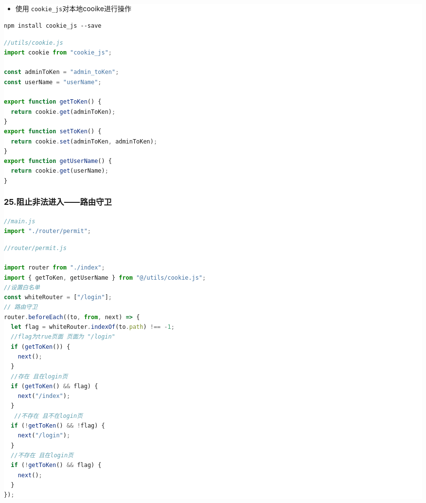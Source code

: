 - 使用 `cookie_js`对本地cooike进行操作

```shell
npm install cookie_js --save
```

```js
//utils/cookie.js
import cookie from "cookie_js";

const adminToKen = "admin_toKen";
const userName = "userName";

export function getToKen() {
  return cookie.get(adminToKen);
}
export function setToKen() {
  return cookie.set(adminToKen, adminToKen);
}
export function getUserName() {
  return cookie.get(userName);
}
```

### 25.阻止非法进入——路由守卫

```js
//main.js
import "./router/permit";
```

```js
//router/permit.js

import router from "./index";
import { getToKen, getUserName } from "@/utils/cookie.js";
//设置白名单
const whiteRouter = ["/login"];
// 路由守卫
router.beforeEach((to, from, next) => {
  let flag = whiteRouter.indexOf(to.path) !== -1;
  //flag为true页面 页面为 "/login"
  if (getToKen()) {
    next();
  }
  //存在 且在login页
  if (getToKen() && flag) {
    next("/index");
  }
   //不存在 且不在login页
  if (!getToKen() && !flag) {
    next("/login");
  }
  //不存在 且在login页
  if (!getToKen() && flag) {
    next();
  }
});
```
